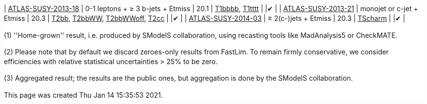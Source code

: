 | [ATLAS-SUSY-2013-18](https://atlas.web.cern.ch/Atlas/GROUPS/PHYSICS/PAPERS/SUSY-2013-18/)<a name="ATLAS-SUSY-2013-18"></a> | 0-1 leptons + &ge; 3 b-jets + Etmiss | 20.1 | [T1bbbb](SmsDictionary200-beta#T1bbbb), [T1tttt](SmsDictionary200-beta#T1tttt) | |&#10004; |
| [ATLAS-SUSY-2013-21](https://atlas.web.cern.ch/Atlas/GROUPS/PHYSICS/PAPERS/SUSY-2013-21/)<a name="ATLAS-SUSY-2013-21"></a> | monojet or c-jet + Etmiss | 20.3 | [T2bb](SmsDictionary200-beta#T2bb), [T2bbWW](SmsDictionary200-beta#T2bbWW), [T2bbWWoff](SmsDictionary200-beta#T2bbWWoff), [T2cc](SmsDictionary200-beta#T2cc) | |&#10004; |
| [ATLAS-SUSY-2014-03](https://atlas.web.cern.ch/Atlas/GROUPS/PHYSICS/PAPERS/SUSY-2014-03/)<a name="ATLAS-SUSY-2014-03"></a> | &ge; 2(c-)jets + Etmiss | 20.3 | [TScharm](SmsDictionary200-beta#TScharm) | |&#10004; |


<a name='A1'>(1)</a> ''Home-grown'' result, i.e. produced by SModelS collaboration, using recasting tools like MadAnalysis5 or CheckMATE.

<a name='A2'>(2)</a> Please note that by default we discard zeroes-only results from FastLim. To remain firmly conservative, we consider efficiencies with relative statistical uncertainties > 25% to be zero.

<a name='A3'>(3)</a> Aggregated result; the results are the public ones, but aggregation is done by the SModelS collaboration.

This page was created Thu Jan 14 15:35:53 2021.
